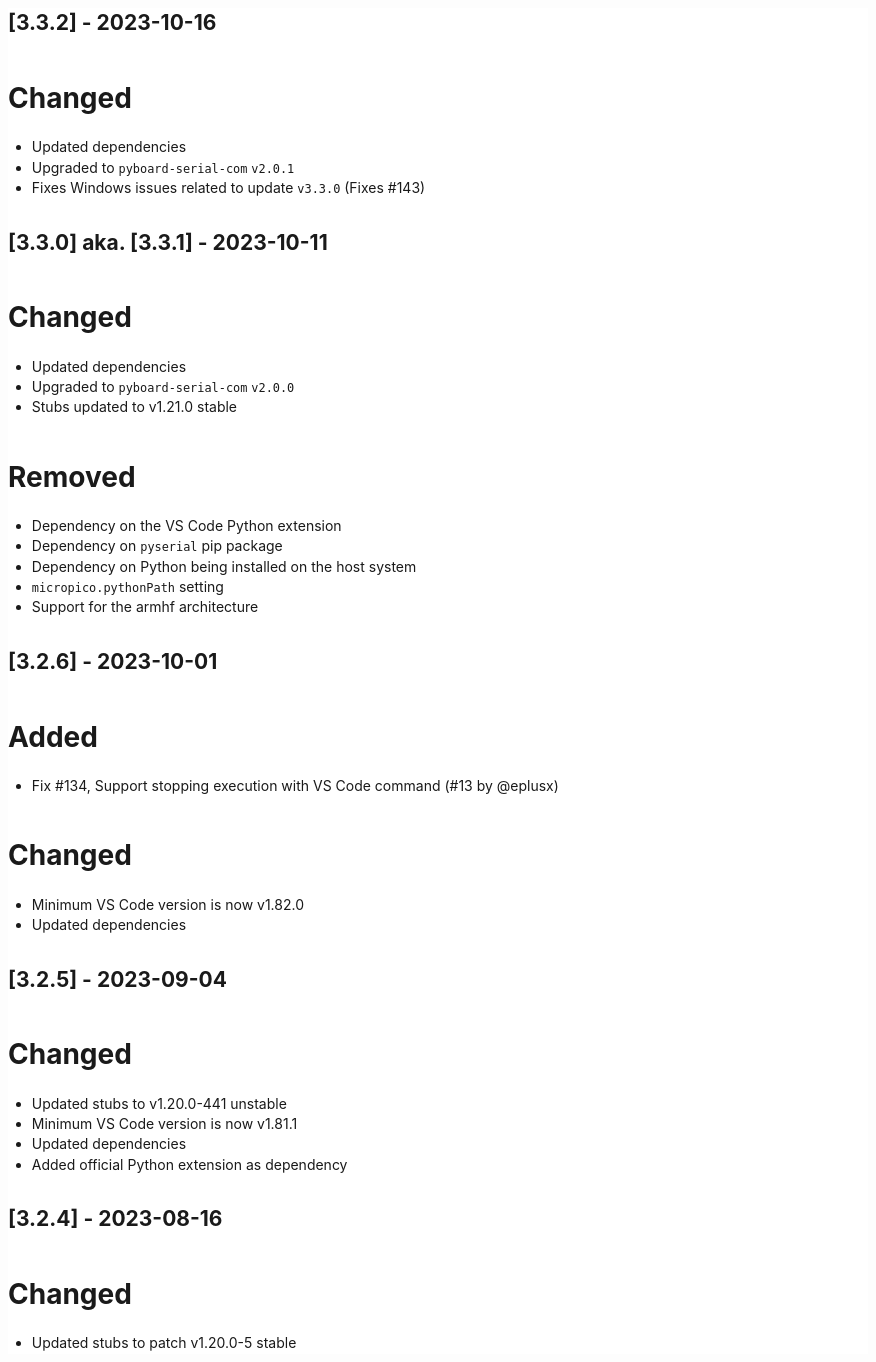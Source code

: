 ## [3.3.2] - 2023-10-16

# Changed
- Updated dependencies
- Upgraded to `pyboard-serial-com` `v2.0.1`
- Fixes Windows issues related to update `v3.3.0` (Fixes #143)

## [3.3.0] aka. [3.3.1] - 2023-10-11

# Changed
- Updated dependencies
- Upgraded to `pyboard-serial-com` `v2.0.0`
- Stubs updated to v1.21.0 stable

# Removed
- Dependency on the VS Code Python extension
- Dependency on `pyserial` pip package
- Dependency on Python being installed on the host system
- `micropico.pythonPath` setting
- Support for the armhf architecture

## [3.2.6] - 2023-10-01

# Added
- Fix #134, Support stopping execution with VS Code command (#13 by @eplusx)

# Changed
- Minimum VS Code version is now v1.82.0
- Updated dependencies

## [3.2.5] - 2023-09-04

# Changed
- Updated stubs to v1.20.0-441 unstable
- Minimum VS Code version is now v1.81.1
- Updated dependencies
- Added official Python extension as dependency

## [3.2.4] - 2023-08-16

# Changed
- Updated stubs to patch v1.20.0-5 stable
